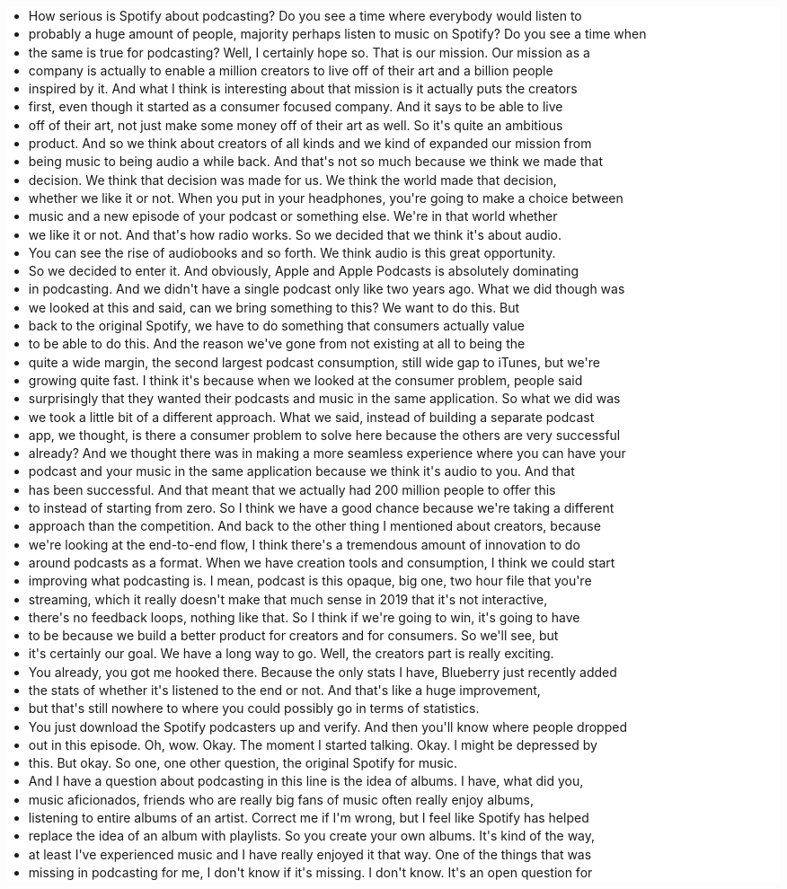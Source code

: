 *  How serious is Spotify about podcasting? Do you see a time where everybody would listen to
*  probably a huge amount of people, majority perhaps listen to music on Spotify? Do you see a time when
*  the same is true for podcasting? Well, I certainly hope so. That is our mission. Our mission as a
*  company is actually to enable a million creators to live off of their art and a billion people
*  inspired by it. And what I think is interesting about that mission is it actually puts the creators
*  first, even though it started as a consumer focused company. And it says to be able to live
*  off of their art, not just make some money off of their art as well. So it's quite an ambitious
*  product. And so we think about creators of all kinds and we kind of expanded our mission from
*  being music to being audio a while back. And that's not so much because we think we made that
*  decision. We think that decision was made for us. We think the world made that decision,
*  whether we like it or not. When you put in your headphones, you're going to make a choice between
*  music and a new episode of your podcast or something else. We're in that world whether
*  we like it or not. And that's how radio works. So we decided that we think it's about audio.
*  You can see the rise of audiobooks and so forth. We think audio is this great opportunity.
*  So we decided to enter it. And obviously, Apple and Apple Podcasts is absolutely dominating
*  in podcasting. And we didn't have a single podcast only like two years ago. What we did though was
*  we looked at this and said, can we bring something to this? We want to do this. But
*  back to the original Spotify, we have to do something that consumers actually value
*  to be able to do this. And the reason we've gone from not existing at all to being the
*  quite a wide margin, the second largest podcast consumption, still wide gap to iTunes, but we're
*  growing quite fast. I think it's because when we looked at the consumer problem, people said
*  surprisingly that they wanted their podcasts and music in the same application. So what we did was
*  we took a little bit of a different approach. What we said, instead of building a separate podcast
*  app, we thought, is there a consumer problem to solve here because the others are very successful
*  already? And we thought there was in making a more seamless experience where you can have your
*  podcast and your music in the same application because we think it's audio to you. And that
*  has been successful. And that meant that we actually had 200 million people to offer this
*  to instead of starting from zero. So I think we have a good chance because we're taking a different
*  approach than the competition. And back to the other thing I mentioned about creators, because
*  we're looking at the end-to-end flow, I think there's a tremendous amount of innovation to do
*  around podcasts as a format. When we have creation tools and consumption, I think we could start
*  improving what podcasting is. I mean, podcast is this opaque, big one, two hour file that you're
*  streaming, which it really doesn't make that much sense in 2019 that it's not interactive,
*  there's no feedback loops, nothing like that. So I think if we're going to win, it's going to have
*  to be because we build a better product for creators and for consumers. So we'll see, but
*  it's certainly our goal. We have a long way to go. Well, the creators part is really exciting.
*  You already, you got me hooked there. Because the only stats I have, Blueberry just recently added
*  the stats of whether it's listened to the end or not. And that's like a huge improvement,
*  but that's still nowhere to where you could possibly go in terms of statistics.
*  You just download the Spotify podcasters up and verify. And then you'll know where people dropped
*  out in this episode. Oh, wow. Okay. The moment I started talking. Okay. I might be depressed by
*  this. But okay. So one, one other question, the original Spotify for music.
*  And I have a question about podcasting in this line is the idea of albums. I have, what did you,
*  music aficionados, friends who are really big fans of music often really enjoy albums,
*  listening to entire albums of an artist. Correct me if I'm wrong, but I feel like Spotify has helped
*  replace the idea of an album with playlists. So you create your own albums. It's kind of the way,
*  at least I've experienced music and I have really enjoyed it that way. One of the things that was
*  missing in podcasting for me, I don't know if it's missing. I don't know. It's an open question for